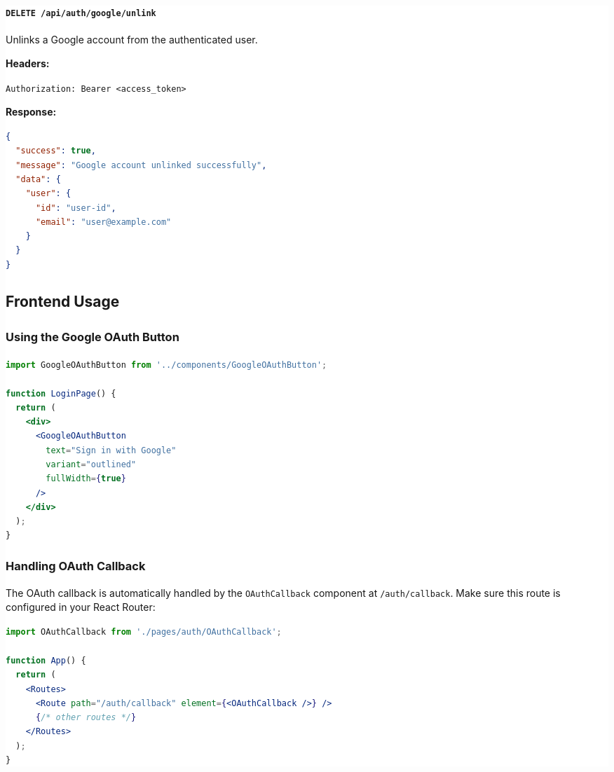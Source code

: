 #### `DELETE /api/auth/google/unlink`
Unlinks a Google account from the authenticated user.

**Headers:**
```
Authorization: Bearer <access_token>
```

**Response:**
```json
{
  "success": true,
  "message": "Google account unlinked successfully",
  "data": {
    "user": {
      "id": "user-id",
      "email": "user@example.com"
    }
  }
}
```

## Frontend Usage

### Using the Google OAuth Button

```jsx
import GoogleOAuthButton from '../components/GoogleOAuthButton';

function LoginPage() {
  return (
    <div>
      <GoogleOAuthButton 
        text="Sign in with Google"
        variant="outlined"
        fullWidth={true}
      />
    </div>
  );
}
```

### Handling OAuth Callback

The OAuth callback is automatically handled by the `OAuthCallback` component at `/auth/callback`. Make sure this route is configured in your React Router:

```jsx
import OAuthCallback from './pages/auth/OAuthCallback';

function App() {
  return (
    <Routes>
      <Route path="/auth/callback" element={<OAuthCallback />} />
      {/* other routes */}
    </Routes>
  );
}
```
